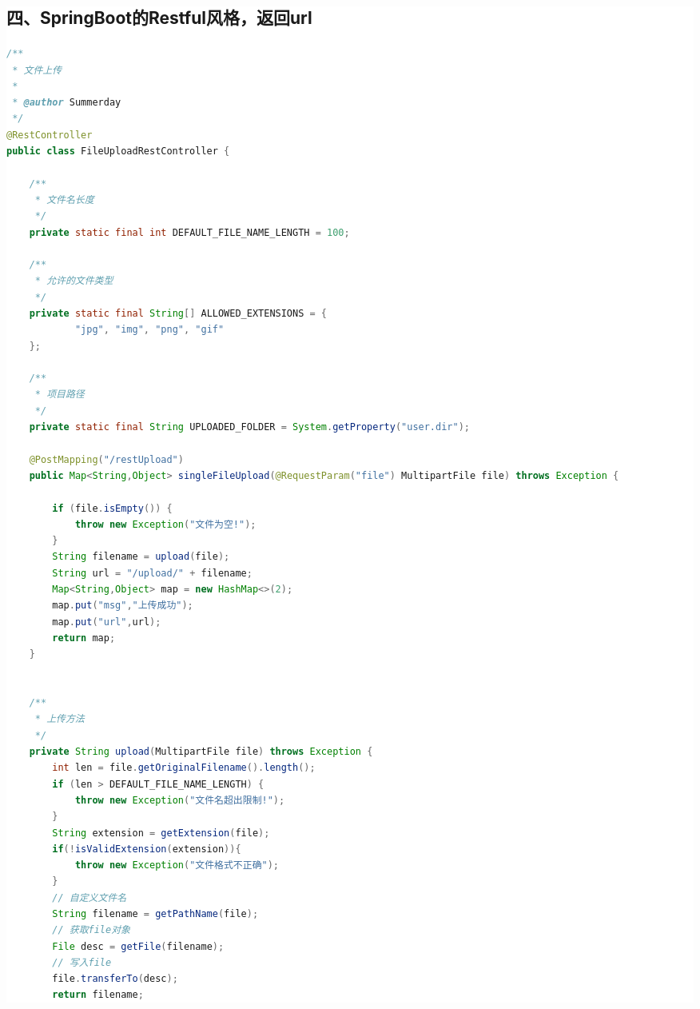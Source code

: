 ## 四、SpringBoot的Restful风格，返回url

```java
/**
 * 文件上传
 *
 * @author Summerday
 */
@RestController
public class FileUploadRestController {

    /**
     * 文件名长度
     */
    private static final int DEFAULT_FILE_NAME_LENGTH = 100;

    /**
     * 允许的文件类型
     */
    private static final String[] ALLOWED_EXTENSIONS = {
            "jpg", "img", "png", "gif"
    };

    /**
     * 项目路径
     */
    private static final String UPLOADED_FOLDER = System.getProperty("user.dir");

    @PostMapping("/restUpload")
    public Map<String,Object> singleFileUpload(@RequestParam("file") MultipartFile file) throws Exception {

        if (file.isEmpty()) {
            throw new Exception("文件为空!");
        }
        String filename = upload(file);
        String url = "/upload/" + filename;
        Map<String,Object> map = new HashMap<>(2);
        map.put("msg","上传成功");
        map.put("url",url);
        return map;
    }


    /**
     * 上传方法
     */
    private String upload(MultipartFile file) throws Exception {
        int len = file.getOriginalFilename().length();
        if (len > DEFAULT_FILE_NAME_LENGTH) {
            throw new Exception("文件名超出限制!");
        }
        String extension = getExtension(file);
        if(!isValidExtension(extension)){
            throw new Exception("文件格式不正确");
        }
        // 自定义文件名
        String filename = getPathName(file);
        // 获取file对象
        File desc = getFile(filename);
        // 写入file
        file.transferTo(desc);
        return filename;
```